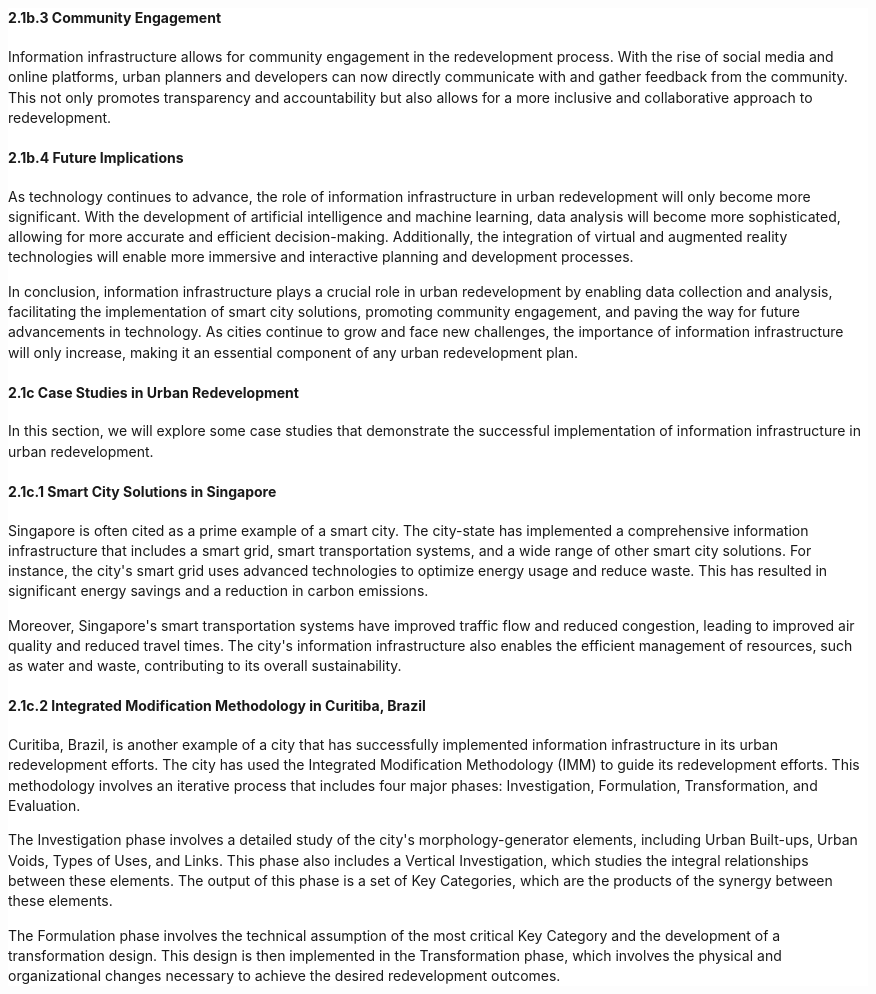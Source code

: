 #### 2.1b.3 Community Engagement

Information infrastructure allows for community engagement in the redevelopment process. With the rise of social media and online platforms, urban planners and developers can now directly communicate with and gather feedback from the community. This not only promotes transparency and accountability but also allows for a more inclusive and collaborative approach to redevelopment.

#### 2.1b.4 Future Implications

As technology continues to advance, the role of information infrastructure in urban redevelopment will only become more significant. With the development of artificial intelligence and machine learning, data analysis will become more sophisticated, allowing for more accurate and efficient decision-making. Additionally, the integration of virtual and augmented reality technologies will enable more immersive and interactive planning and development processes.

In conclusion, information infrastructure plays a crucial role in urban redevelopment by enabling data collection and analysis, facilitating the implementation of smart city solutions, promoting community engagement, and paving the way for future advancements in technology. As cities continue to grow and face new challenges, the importance of information infrastructure will only increase, making it an essential component of any urban redevelopment plan.





#### 2.1c Case Studies in Urban Redevelopment

In this section, we will explore some case studies that demonstrate the successful implementation of information infrastructure in urban redevelopment.

#### 2.1c.1 Smart City Solutions in Singapore

Singapore is often cited as a prime example of a smart city. The city-state has implemented a comprehensive information infrastructure that includes a smart grid, smart transportation systems, and a wide range of other smart city solutions. For instance, the city's smart grid uses advanced technologies to optimize energy usage and reduce waste. This has resulted in significant energy savings and a reduction in carbon emissions.

Moreover, Singapore's smart transportation systems have improved traffic flow and reduced congestion, leading to improved air quality and reduced travel times. The city's information infrastructure also enables the efficient management of resources, such as water and waste, contributing to its overall sustainability.

#### 2.1c.2 Integrated Modification Methodology in Curitiba, Brazil

Curitiba, Brazil, is another example of a city that has successfully implemented information infrastructure in its urban redevelopment efforts. The city has used the Integrated Modification Methodology (IMM) to guide its redevelopment efforts. This methodology involves an iterative process that includes four major phases: Investigation, Formulation, Transformation, and Evaluation.

The Investigation phase involves a detailed study of the city's morphology-generator elements, including Urban Built-ups, Urban Voids, Types of Uses, and Links. This phase also includes a Vertical Investigation, which studies the integral relationships between these elements. The output of this phase is a set of Key Categories, which are the products of the synergy between these elements.

The Formulation phase involves the technical assumption of the most critical Key Category and the development of a transformation design. This design is then implemented in the Transformation phase, which involves the physical and organizational changes necessary to achieve the desired redevelopment outcomes.

